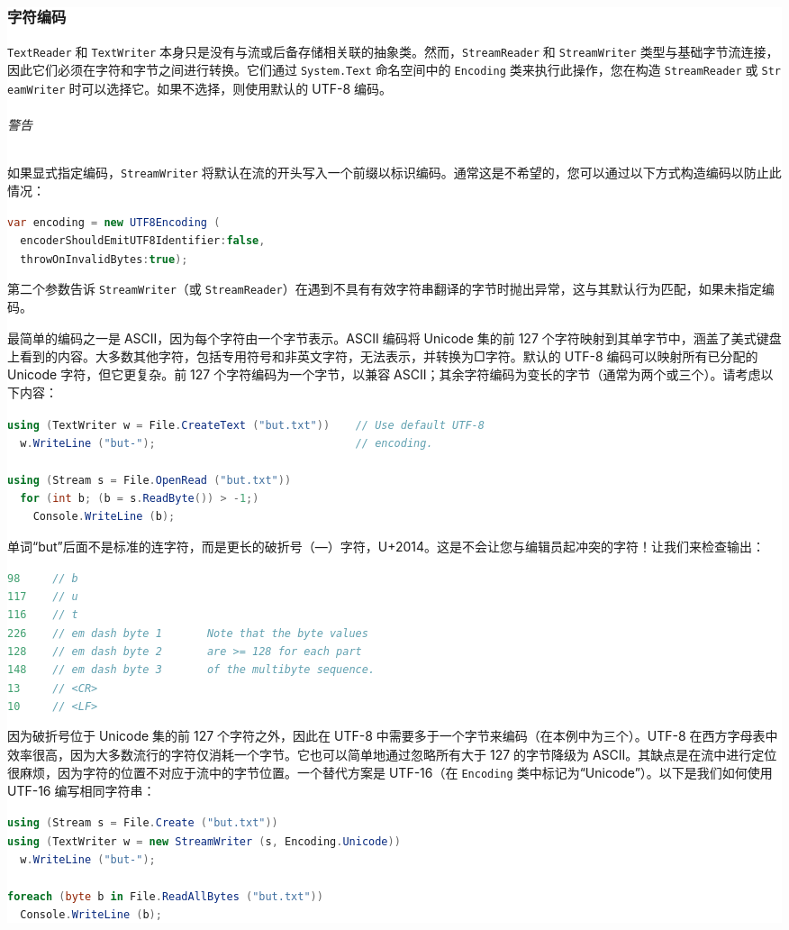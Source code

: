 ### 字符编码

`TextReader` 和 `TextWriter` 本身只是没有与流或后备存储相关联的抽象类。然而，`StreamReader` 和 `StreamWriter` 类型与基础字节流连接，因此它们必须在字符和字节之间进行转换。它们通过 `System.Text` 命名空间中的 `Encoding` 类来执行此操作，您在构造 `StreamReader` 或 `StreamWriter` 时可以选择它。如果不选择，则使用默认的 UTF-8 编码。

###### 警告

如果显式指定编码，`StreamWriter` 将默认在流的开头写入一个前缀以标识编码。通常这是不希望的，您可以通过以下方式构造编码以防止此情况：

```cs
var encoding = new UTF8Encoding (
  encoderShouldEmitUTF8Identifier:false,
  throwOnInvalidBytes:true);
```

第二个参数告诉 `StreamWriter`（或 `StreamReader`）在遇到不具有有效字符串翻译的字节时抛出异常，这与其默认行为匹配，如果未指定编码。

最简单的编码之一是 ASCII，因为每个字符由一个字节表示。ASCII 编码将 Unicode 集的前 127 个字符映射到其单字节中，涵盖了美式键盘上看到的内容。大多数其他字符，包括专用符号和非英文字符，无法表示，并转换为□字符。默认的 UTF-8 编码可以映射所有已分配的 Unicode 字符，但它更复杂。前 127 个字符编码为一个字节，以兼容 ASCII；其余字符编码为变长的字节（通常为两个或三个）。请考虑以下内容：

```cs
using (TextWriter w = File.CreateText ("but.txt"))    // Use default UTF-8
  w.WriteLine ("but-");                               // encoding.

using (Stream s = File.OpenRead ("but.txt"))
  for (int b; (b = s.ReadByte()) > -1;)
    Console.WriteLine (b);
```

单词“but”后面不是标准的连字符，而是更长的破折号（—）字符，U+2014。这是不会让您与编辑员起冲突的字符！让我们来检查输出：

```cs
98     // b
117    // u
116    // t
226    // em dash byte 1       Note that the byte values
128    // em dash byte 2       are >= 128 for each part
148    // em dash byte 3       of the multibyte sequence.
13     // <CR>
10     // <LF>
```

因为破折号位于 Unicode 集的前 127 个字符之外，因此在 UTF-8 中需要多于一个字节来编码（在本例中为三个）。UTF-8 在西方字母表中效率很高，因为大多数流行的字符仅消耗一个字节。它也可以简单地通过忽略所有大于 127 的字节降级为 ASCII。其缺点是在流中进行定位很麻烦，因为字符的位置不对应于流中的字节位置。一个替代方案是 UTF-16（在 `Encoding` 类中标记为“Unicode”）。以下是我们如何使用 UTF-16 编写相同字符串：

```cs
using (Stream s = File.Create ("but.txt"))
using (TextWriter w = new StreamWriter (s, Encoding.Unicode))
  w.WriteLine ("but-");

foreach (byte b in File.ReadAllBytes ("but.txt"))
  Console.WriteLine (b);
```
